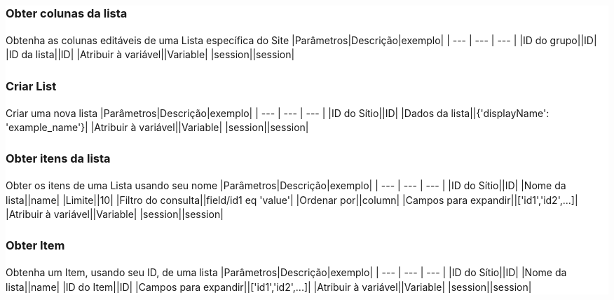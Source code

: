 ### Obter colunas da lista
  
Obtenha as colunas editáveis de uma Lista específica do Site
|Parâmetros|Descrição|exemplo|
| --- | --- | --- |
|ID do grupo||ID|
|ID da lista||ID|
|Atribuir à variável||Variable|
|session||session|

### Criar List
  
Criar uma nova lista
|Parâmetros|Descrição|exemplo|
| --- | --- | --- |
|ID do Sítio||ID|
|Dados da lista||{'displayName': 'example_name'}|
|Atribuir à variável||Variable|
|session||session|

### Obter itens da lista
  
Obter os itens de uma Lista usando seu nome
|Parâmetros|Descrição|exemplo|
| --- | --- | --- |
|ID do Sítio||ID|
|Nome da lista||name|
|Limite||10|
|Filtro do consulta||field/id1 eq 'value'|
|Ordenar por||column|
|Campos para expandir||['id1','id2',...]|
|Atribuir à variável||Variable|
|session||session|

### Obter Item
  
Obtenha um Item, usando seu ID, de uma lista
|Parâmetros|Descrição|exemplo|
| --- | --- | --- |
|ID do Sítio||ID|
|Nome da lista||name|
|ID do Item||ID|
|Campos para expandir||['id1','id2',...]|
|Atribuir à variável||Variable|
|session||session|
